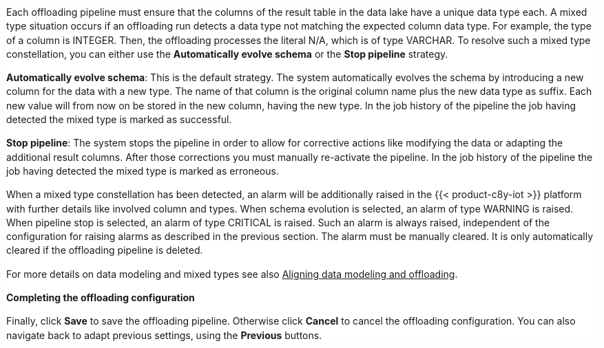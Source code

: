 Each offloading pipeline must ensure that the columns of the result table in the data lake have a unique data type each. A mixed type situation occurs if an offloading run detects a data type not matching the expected column data type. For example, the type of a column is INTEGER. Then, the offloading processes the literal N/A, which is of type VARCHAR. To resolve such a mixed type constellation, you can either use the **Automatically evolve schema** or the **Stop pipeline** strategy.

**Automatically evolve schema**: This is the default strategy. The system automatically evolves the schema by introducing a new column for the data with a new type. The name of that column is the original column name plus the new data type as suffix. Each new value will from now on be stored in the new column, having the new type. In the job history of the pipeline the job having detected the mixed type is marked as successful.

**Stop pipeline**: The system stops the pipeline in order to allow for corrective actions like modifying the data or adapting the additional result columns. After those corrections you must manually re-activate the pipeline. In the job history of the pipeline the job having detected the mixed type is marked as erroneous.

When a mixed type constellation has been detected, an alarm will be additionally raised in the {{< product-c8y-iot >}} platform with further details like involved column and types. When schema evolution is selected, an alarm of type WARNING is raised. When pipeline stop is selected, an alarm of type CRITICAL is raised. Such an alarm is always raised, independent of the configuration for raising alarms as described in the previous section. The alarm must be manually cleared. It is only automatically cleared if the offloading pipeline is deleted.

For more details on data modeling and mixed types see also [Aligning data modeling and offloading](/datahub/working-with-datahub/#aligning-data-modeling-and-offloading).

**Completing the offloading configuration**

Finally, click **Save** to save the offloading pipeline. Otherwise click **Cancel** to cancel the offloading configuration. You can also navigate back to adapt previous settings, using the **Previous** buttons.

